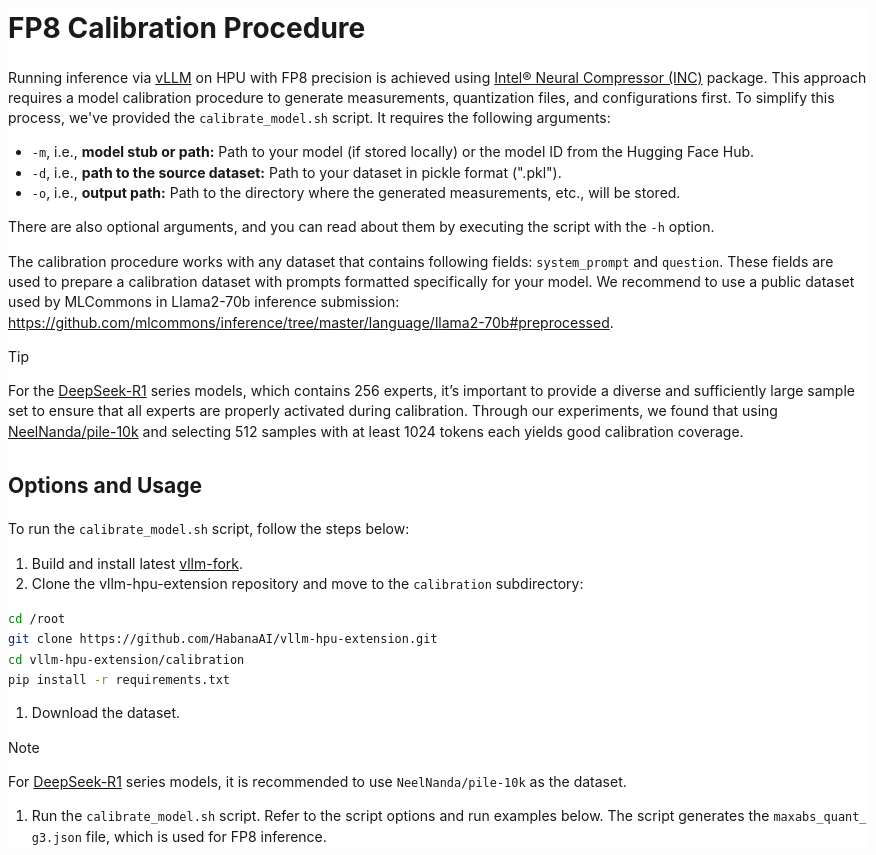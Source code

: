 # FP8 Calibration Procedure

Running inference via [vLLM](https://github.com/vllm-project/vllm) on HPU with FP8 precision is achieved using [Intel® Neural Compressor (INC)](https://docs.habana.ai/en/latest/PyTorch/Inference_on_PyTorch/Quantization/Inference_Using_FP8.html#inference-using-fp8) package. This approach requires a model calibration procedure to generate measurements, quantization files, and configurations first. To simplify this process, we've provided the `calibrate_model.sh` script. It requires the following arguments:

- `-m`, i.e., **model stub or path:** Path to your model (if stored locally) or the model ID from the Hugging Face Hub.
- `-d`, i.e., **path to the source dataset:** Path to your dataset in pickle format (".pkl").
- `-o`, i.e., **output path:** Path to the directory where the generated measurements, etc., will be stored.

There are also optional arguments, and you can read about them by executing the script with the `-h` option.

The calibration procedure works with any dataset that contains following fields: `system_prompt` and `question`. These fields are used to prepare a calibration dataset with prompts formatted specifically for your model. We recommend to use a public dataset used by MLCommons in Llama2-70b inference submission: https://github.com/mlcommons/inference/tree/master/language/llama2-70b#preprocessed.

> [!TIP]
> For the [DeepSeek-R1](https://huggingface.co/collections/deepseek-ai/deepseek-r1-678e1e131c0169c0bc89728d) series models, which contains 256 experts, it’s important to provide a diverse and
> sufficiently large sample set to ensure that all experts are properly activated during calibration.
> Through our experiments, we found that using [NeelNanda/pile-10k](https://huggingface.co/datasets/NeelNanda/pile-10k) and selecting 512 samples with at least 1024 tokens each yields good calibration coverage.

## Options and Usage

To run the ```calibrate_model.sh``` script, follow the steps below:

1. Build and install latest [vllm-fork](https://github.com/HabanaAI/vllm-fork/blob/habana_main/README_GAUDI.md#build-and-install-vllm).
2. Clone the vllm-hpu-extension repository and move to the ```calibration``` subdirectory:

```bash
cd /root
git clone https://github.com/HabanaAI/vllm-hpu-extension.git
cd vllm-hpu-extension/calibration
pip install -r requirements.txt
```

1. Download the dataset.
> [!NOTE]
> For [DeepSeek-R1](https://huggingface.co/collections/deepseek-ai/deepseek-r1-678e1e131c0169c0bc89728d) series models, it is recommended to use `NeelNanda/pile-10k` as the dataset.

1. Run the ```calibrate_model.sh``` script. Refer to the script options and run examples below. The script generates the ```maxabs_quant_g3.json``` file, which is used for FP8 inference.
